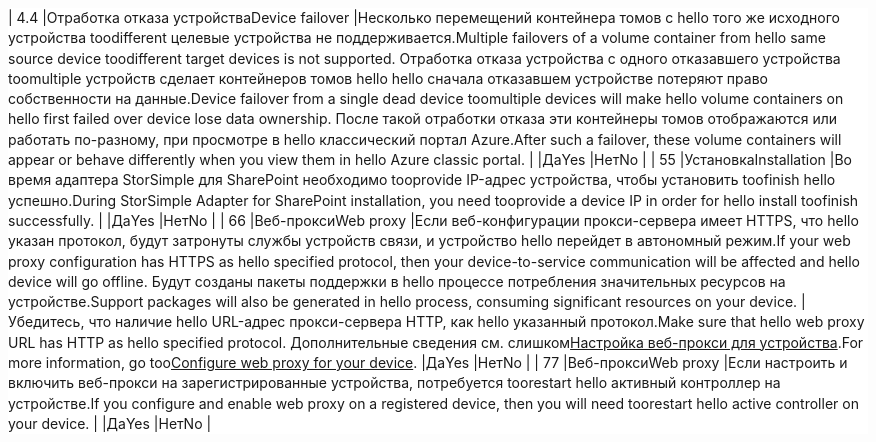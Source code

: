 | <span data-ttu-id="0a20a-272">4.</span><span class="sxs-lookup"><span data-stu-id="0a20a-272">4</span></span> |<span data-ttu-id="0a20a-273">Отработка отказа устройства</span><span class="sxs-lookup"><span data-stu-id="0a20a-273">Device failover</span></span> |<span data-ttu-id="0a20a-274">Несколько перемещений контейнера томов с hello того же исходного устройства toodifferent целевые устройства не поддерживается.</span><span class="sxs-lookup"><span data-stu-id="0a20a-274">Multiple failovers of a volume container from hello same source device toodifferent target devices is not supported.</span></span> <span data-ttu-id="0a20a-275">Отработка отказа устройства с одного отказавшего устройства toomultiple устройств сделает контейнеров томов hello hello сначала отказавшем устройстве потеряют право собственности на данные.</span><span class="sxs-lookup"><span data-stu-id="0a20a-275">Device failover from a single dead device toomultiple devices will make hello volume containers on hello first failed over device lose data ownership.</span></span> <span data-ttu-id="0a20a-276">После такой отработки отказа эти контейнеры томов отображаются или работать по-разному, при просмотре в hello классический портал Azure.</span><span class="sxs-lookup"><span data-stu-id="0a20a-276">After such a failover, these volume containers will appear or behave differently when you view them in hello Azure classic portal.</span></span> | |<span data-ttu-id="0a20a-277">Да</span><span class="sxs-lookup"><span data-stu-id="0a20a-277">Yes</span></span> |<span data-ttu-id="0a20a-278">Нет</span><span class="sxs-lookup"><span data-stu-id="0a20a-278">No</span></span> |
| <span data-ttu-id="0a20a-279">5</span><span class="sxs-lookup"><span data-stu-id="0a20a-279">5</span></span> |<span data-ttu-id="0a20a-280">Установка</span><span class="sxs-lookup"><span data-stu-id="0a20a-280">Installation</span></span> |<span data-ttu-id="0a20a-281">Во время адаптера StorSimple для SharePoint необходимо tooprovide IP-адрес устройства, чтобы установить toofinish hello успешно.</span><span class="sxs-lookup"><span data-stu-id="0a20a-281">During StorSimple Adapter for SharePoint installation, you need tooprovide a device IP in order for hello install toofinish successfully.</span></span> | |<span data-ttu-id="0a20a-282">Да</span><span class="sxs-lookup"><span data-stu-id="0a20a-282">Yes</span></span> |<span data-ttu-id="0a20a-283">Нет</span><span class="sxs-lookup"><span data-stu-id="0a20a-283">No</span></span> |
| <span data-ttu-id="0a20a-284">6</span><span class="sxs-lookup"><span data-stu-id="0a20a-284">6</span></span> |<span data-ttu-id="0a20a-285">Веб-прокси</span><span class="sxs-lookup"><span data-stu-id="0a20a-285">Web proxy</span></span> |<span data-ttu-id="0a20a-286">Если веб-конфигурации прокси-сервера имеет HTTPS, что hello указан протокол, будут затронуты службы устройств связи, и устройство hello перейдет в автономный режим.</span><span class="sxs-lookup"><span data-stu-id="0a20a-286">If your web proxy configuration has HTTPS as hello specified protocol, then your device-to-service communication will be affected and hello device will go offline.</span></span> <span data-ttu-id="0a20a-287">Будут созданы пакеты поддержки в hello процессе потребления значительных ресурсов на устройстве.</span><span class="sxs-lookup"><span data-stu-id="0a20a-287">Support packages will also be generated in hello process, consuming significant resources on your device.</span></span> |<span data-ttu-id="0a20a-288">Убедитесь, что наличие hello URL-адрес прокси-сервера HTTP, как hello указанный протокол.</span><span class="sxs-lookup"><span data-stu-id="0a20a-288">Make sure that hello web proxy URL has HTTP as hello specified protocol.</span></span> <span data-ttu-id="0a20a-289">Дополнительные сведения см. слишком[Настройка веб-прокси для устройства](storsimple-configure-web-proxy.md).</span><span class="sxs-lookup"><span data-stu-id="0a20a-289">For more information, go too[Configure web proxy for your device](storsimple-configure-web-proxy.md).</span></span> |<span data-ttu-id="0a20a-290">Да</span><span class="sxs-lookup"><span data-stu-id="0a20a-290">Yes</span></span> |<span data-ttu-id="0a20a-291">Нет</span><span class="sxs-lookup"><span data-stu-id="0a20a-291">No</span></span> |
| <span data-ttu-id="0a20a-292">7</span><span class="sxs-lookup"><span data-stu-id="0a20a-292">7</span></span> |<span data-ttu-id="0a20a-293">Веб-прокси</span><span class="sxs-lookup"><span data-stu-id="0a20a-293">Web proxy</span></span> |<span data-ttu-id="0a20a-294">Если настроить и включить веб-прокси на зарегистрированные устройства, потребуется toorestart hello активный контроллер на устройстве.</span><span class="sxs-lookup"><span data-stu-id="0a20a-294">If you configure and enable web proxy on a registered device, then you will need toorestart hello active controller on your device.</span></span> | |<span data-ttu-id="0a20a-295">Да</span><span class="sxs-lookup"><span data-stu-id="0a20a-295">Yes</span></span> |<span data-ttu-id="0a20a-296">Нет</span><span class="sxs-lookup"><span data-stu-id="0a20a-296">No</span></span> |